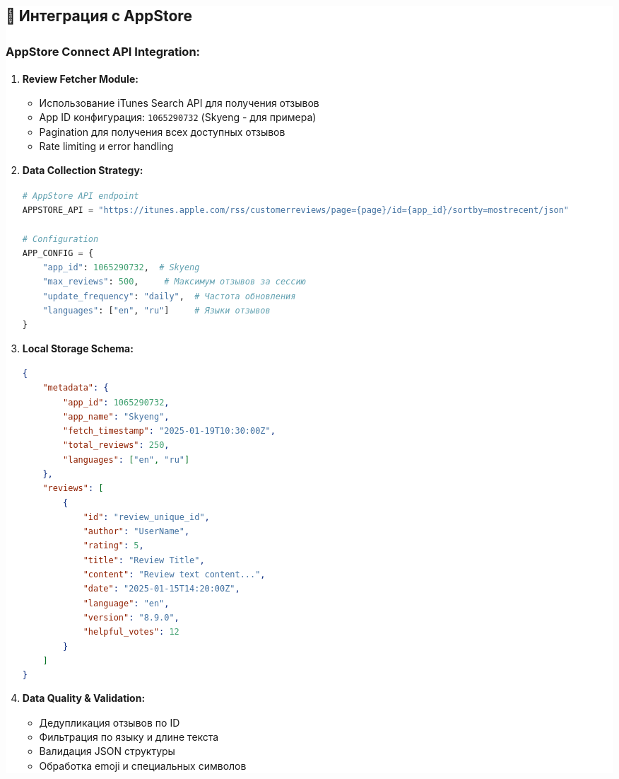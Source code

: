 ## 📱 Интеграция с AppStore

### AppStore Connect API Integration:
1. **Review Fetcher Module:**
   - Использование iTunes Search API для получения отзывов
   - App ID конфигурация: `1065290732` (Skyeng - для примера)
   - Pagination для получения всех доступных отзывов
   - Rate limiting и error handling

2. **Data Collection Strategy:**
   ```python
   # AppStore API endpoint
   APPSTORE_API = "https://itunes.apple.com/rss/customerreviews/page={page}/id={app_id}/sortby=mostrecent/json"
   
   # Configuration
   APP_CONFIG = {
       "app_id": 1065290732,  # Skyeng
       "max_reviews": 500,     # Максимум отзывов за сессию
       "update_frequency": "daily",  # Частота обновления
       "languages": ["en", "ru"]     # Языки отзывов
   }
   ```

3. **Local Storage Schema:**
   ```json
   {
       "metadata": {
           "app_id": 1065290732,
           "app_name": "Skyeng",
           "fetch_timestamp": "2025-01-19T10:30:00Z",
           "total_reviews": 250,
           "languages": ["en", "ru"]
       },
       "reviews": [
           {
               "id": "review_unique_id",
               "author": "UserName",
               "rating": 5,
               "title": "Review Title",
               "content": "Review text content...",
               "date": "2025-01-15T14:20:00Z",
               "language": "en",
               "version": "8.9.0",
               "helpful_votes": 12
           }
       ]
   }
   ```

4. **Data Quality & Validation:**
   - Дедупликация отзывов по ID
   - Фильтрация по языку и длине текста
   - Валидация JSON структуры
   - Обработка emoji и специальных символов
